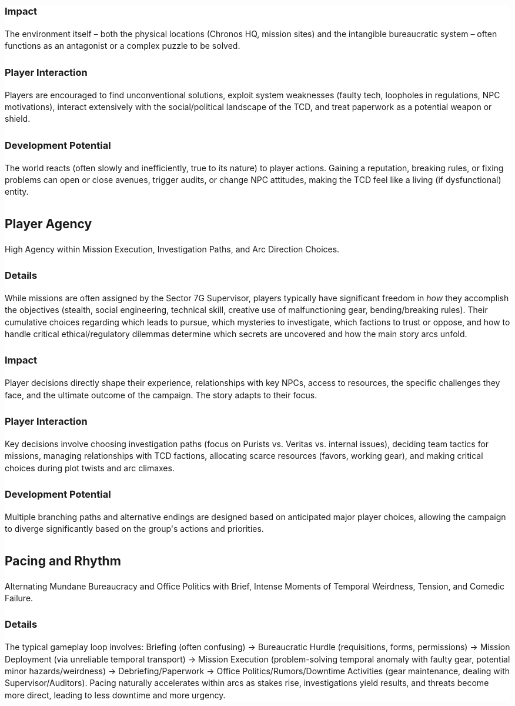 ### Impact
The environment itself – both the physical locations (Chronos HQ, mission sites) and the intangible bureaucratic system – often functions as an antagonist or a complex puzzle to be solved.

### Player Interaction
Players are encouraged to find unconventional solutions, exploit system weaknesses (faulty tech, loopholes in regulations, NPC motivations), interact extensively with the social/political landscape of the TCD, and treat paperwork as a potential weapon or shield.

### Development Potential
The world reacts (often slowly and inefficiently, true to its nature) to player actions. Gaining a reputation, breaking rules, or fixing problems can open or close avenues, trigger audits, or change NPC attitudes, making the TCD feel like a living (if dysfunctional) entity.

## Player Agency
High Agency within Mission Execution, Investigation Paths, and Arc Direction Choices.

### Details
While missions are often assigned by the Sector 7G Supervisor, players typically have significant freedom in *how* they accomplish the objectives (stealth, social engineering, technical skill, creative use of malfunctioning gear, bending/breaking rules). Their cumulative choices regarding which leads to pursue, which mysteries to investigate, which factions to trust or oppose, and how to handle critical ethical/regulatory dilemmas determine which secrets are uncovered and how the main story arcs unfold.

### Impact
Player decisions directly shape their experience, relationships with key NPCs, access to resources, the specific challenges they face, and the ultimate outcome of the campaign. The story adapts to their focus.

### Player Interaction
Key decisions involve choosing investigation paths (focus on Purists vs. Veritas vs. internal issues), deciding team tactics for missions, managing relationships with TCD factions, allocating scarce resources (favors, working gear), and making critical choices during plot twists and arc climaxes.

### Development Potential
Multiple branching paths and alternative endings are designed based on anticipated major player choices, allowing the campaign to diverge significantly based on the group's actions and priorities.

## Pacing and Rhythm
Alternating Mundane Bureaucracy and Office Politics with Brief, Intense Moments of Temporal Weirdness, Tension, and Comedic Failure.

### Details
The typical gameplay loop involves: Briefing (often confusing) -> Bureaucratic Hurdle (requisitions, forms, permissions) -> Mission Deployment (via unreliable temporal transport) -> Mission Execution (problem-solving temporal anomaly with faulty gear, potential minor hazards/weirdness) -> Debriefing/Paperwork -> Office Politics/Rumors/Downtime Activities (gear maintenance, dealing with Supervisor/Auditors). Pacing naturally accelerates within arcs as stakes rise, investigations yield results, and threats become more direct, leading to less downtime and more urgency.
